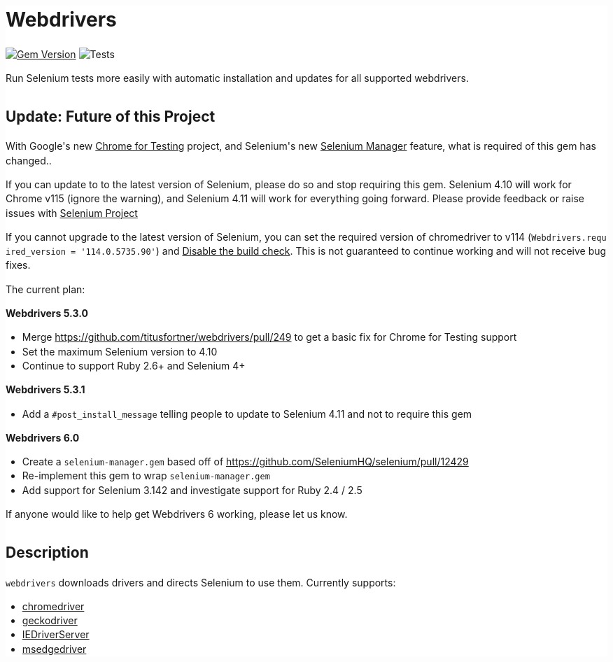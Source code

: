 # Webdrivers

[![Gem Version](https://badge.fury.io/rb/webdrivers.svg)](https://badge.fury.io/rb/webdrivers)
![Tests](https://github.com/titusfortner/webdrivers/workflows/Tests/badge.svg)

Run Selenium tests more easily with automatic installation and updates for all supported webdrivers.

## Update: Future of this Project

With Google's new [Chrome for Testing](https://developer.chrome.com/blog/chrome-for-testing/) project, 
and Selenium's new [Selenium Manager](https://www.selenium.dev/documentation/selenium_manager/) feature, 
what is required of this gem has changed..

If you can update to to the latest version of Selenium, please do so and stop requiring this gem.
Selenium 4.10 will work for Chrome v115 (ignore the warning), and Selenium 4.11 will work for everything going forward.
Please provide feedback or raise issues with [Selenium Project](https://github.com/SeleniumHQ/selenium/issues/new/choose)

If you cannot upgrade to the latest version of Selenium, you can set the required version of chromedriver to v114
(`Webdrivers.required_version = '114.0.5735.90'`) and 
[Disable the build check](https://www.selenium.dev/documentation/webdriver/browsers/chrome/#disabling-build-check). 
This is not guaranteed to continue working and will not receive bug fixes. 

The current plan:

**Webdrivers 5.3.0**
* Merge https://github.com/titusfortner/webdrivers/pull/249 to get a basic fix for Chrome for Testing support
* Set the maximum Selenium version to 4.10
* Continue to support Ruby 2.6+ and Selenium 4+

**Webdrivers 5.3.1**
* Add a `#post_install_message` telling people to update to Selenium 4.11 and not to require this gem

**Webdrivers 6.0**
* Create a `selenium-manager.gem` based off of https://github.com/SeleniumHQ/selenium/pull/12429
* Re-implement this gem to wrap `selenium-manager.gem`
* Add support for Selenium 3.142 and investigate support for Ruby 2.4 / 2.5

If anyone would like to help get Webdrivers 6 working, please let us know.

## Description

`webdrivers` downloads drivers and directs Selenium to use them. Currently supports:

* [chromedriver](http://chromedriver.chromium.org/)
* [geckodriver](https://github.com/mozilla/geckodriver)
* [IEDriverServer](https://github.com/SeleniumHQ/selenium/wiki/InternetExplorerDriver)
* [msedgedriver](https://developer.microsoft.com/en-us/microsoft-edge/tools/webdriver/)
